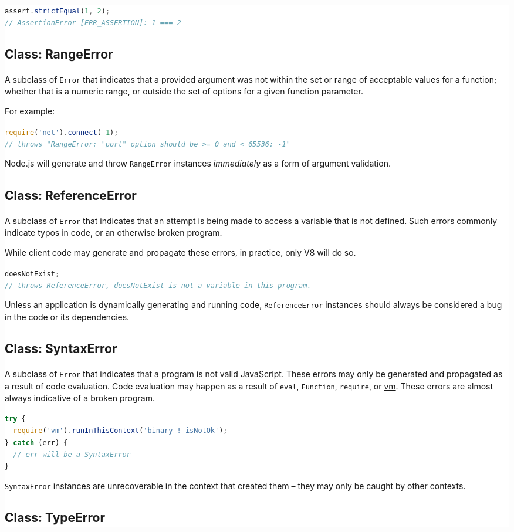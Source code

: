 ```js
assert.strictEqual(1, 2);
// AssertionError [ERR_ASSERTION]: 1 === 2
```

## Class: RangeError

A subclass of `Error` that indicates that a provided argument was not within the set or range of acceptable values for a function; whether that is a numeric range, or outside the set of options for a given function parameter.

For example:

```js
require('net').connect(-1);
// throws "RangeError: "port" option should be >= 0 and < 65536: -1"
```

Node.js will generate and throw `RangeError` instances *immediately* as a form of argument validation.

## Class: ReferenceError

A subclass of `Error` that indicates that an attempt is being made to access a variable that is not defined. Such errors commonly indicate typos in code, or an otherwise broken program.

While client code may generate and propagate these errors, in practice, only V8 will do so.

```js
doesNotExist;
// throws ReferenceError, doesNotExist is not a variable in this program.
```

Unless an application is dynamically generating and running code, `ReferenceError` instances should always be considered a bug in the code or its dependencies.

## Class: SyntaxError

A subclass of `Error` that indicates that a program is not valid JavaScript. These errors may only be generated and propagated as a result of code evaluation. Code evaluation may happen as a result of `eval`, `Function`, `require`, or [vm](vm.html). These errors are almost always indicative of a broken program.

```js
try {
  require('vm').runInThisContext('binary ! isNotOk');
} catch (err) {
  // err will be a SyntaxError
}
```

`SyntaxError` instances are unrecoverable in the context that created them – they may only be caught by other contexts.

## Class: TypeError
